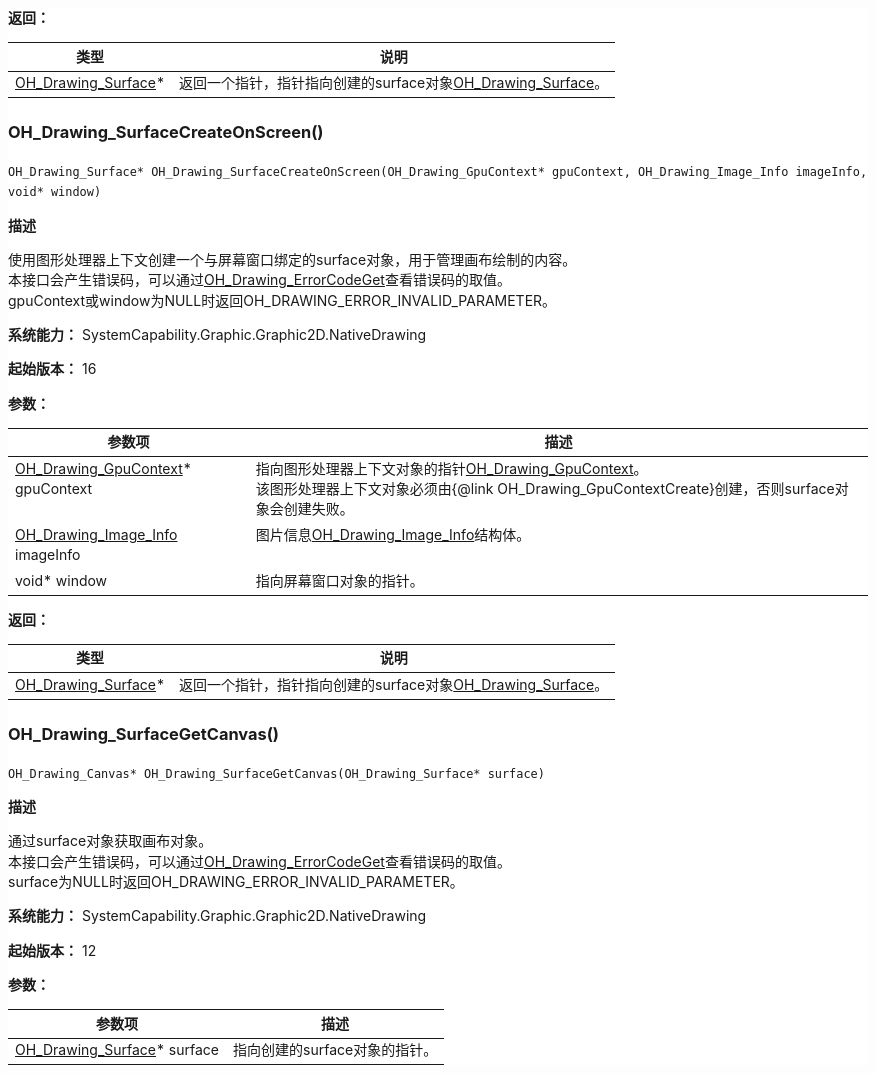 **返回：**

| 类型 | 说明 |
| -- | -- |
| [OH_Drawing_Surface](capi-oh-drawing-surface.md)* | 返回一个指针，指针指向创建的surface对象[OH_Drawing_Surface](capi-oh-drawing-surface.md)。 |

### OH_Drawing_SurfaceCreateOnScreen()

```
OH_Drawing_Surface* OH_Drawing_SurfaceCreateOnScreen(OH_Drawing_GpuContext* gpuContext, OH_Drawing_Image_Info imageInfo, void* window)
```

**描述**

使用图形处理器上下文创建一个与屏幕窗口绑定的surface对象，用于管理画布绘制的内容。<br>本接口会产生错误码，可以通过[OH_Drawing_ErrorCodeGet](capi-drawing-error-code-h.md#oh_drawing_errorcodeget)查看错误码的取值。<br>gpuContext或window为NULL时返回OH_DRAWING_ERROR_INVALID_PARAMETER。

**系统能力：** SystemCapability.Graphic.Graphic2D.NativeDrawing

**起始版本：** 16


**参数：**

| 参数项 | 描述 |
| -- | -- |
| [OH_Drawing_GpuContext](capi-oh-drawing-gpucontext.md)* gpuContext | 指向图形处理器上下文对象的指针[OH_Drawing_GpuContext](capi-oh-drawing-gpucontext.md)。<br>该图形处理器上下文对象必须由{@link OH_Drawing_GpuContextCreate}创建，否则surface对象会创建失败。 |
| [OH_Drawing_Image_Info](capi-oh-drawing-image-info.md) imageInfo | 图片信息[OH_Drawing_Image_Info](capi-oh-drawing-image-info.md)结构体。 |
| void* window | 指向屏幕窗口对象的指针。 |

**返回：**

| 类型 | 说明 |
| -- | -- |
| [OH_Drawing_Surface](capi-oh-drawing-surface.md)* | 返回一个指针，指针指向创建的surface对象[OH_Drawing_Surface](capi-oh-drawing-surface.md)。 |

### OH_Drawing_SurfaceGetCanvas()

```
OH_Drawing_Canvas* OH_Drawing_SurfaceGetCanvas(OH_Drawing_Surface* surface)
```

**描述**

通过surface对象获取画布对象。<br>本接口会产生错误码，可以通过[OH_Drawing_ErrorCodeGet](capi-drawing-error-code-h.md#oh_drawing_errorcodeget)查看错误码的取值。<br>surface为NULL时返回OH_DRAWING_ERROR_INVALID_PARAMETER。

**系统能力：** SystemCapability.Graphic.Graphic2D.NativeDrawing

**起始版本：** 12


**参数：**

| 参数项 | 描述 |
| -- | -- |
| [OH_Drawing_Surface](capi-oh-drawing-surface.md)* surface | 指向创建的surface对象的指针。 |
